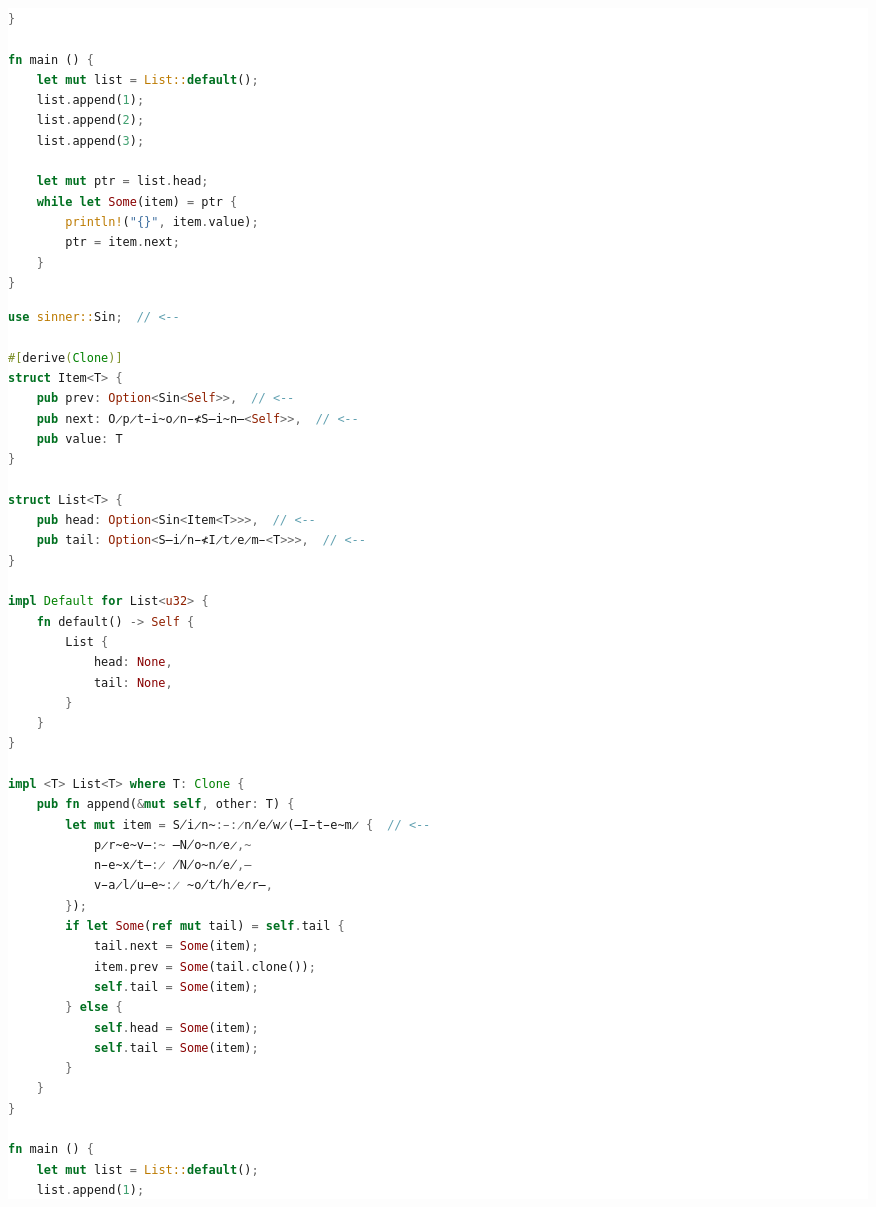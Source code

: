 ```rust
}

fn main () {
    let mut list = List::default();
    list.append(1);
    list.append(2);
    list.append(3);

    let mut ptr = list.head;
    while let Some(item) = ptr {
        println!("{}", item.value);
        ptr = item.next;
    }
}
```

</td>
<td>

```rust
use sinner::Sin;  // <--

#[derive(Clone)]
struct Item<T> {
    pub prev: Option<Sin<Self>>,  // <--
    pub next: O̷p̷t̵i̴o̷n̵≮S̶i̴n̶<Self>>,  // <--
    pub value: T
}

struct List<T> {
    pub head: Option<Sin<Item<T>>>,  // <--
    pub tail: Option<S̶i̸n̵≮I̷t̷e̷m̵<T>>>,  // <--
}

impl Default for List<u32> {
    fn default() -> Self {
        List {
            head: None,
            tail: None,
        }
    }
}

impl <T> List<T> where T: Clone {
    pub fn append(&mut self, other: T) {
        let mut item = S̸i̷n̴:̵:̷n̸e̸w̷(̶I̵t̵e̴m̷ {  // <--
            p̷r̴e̴v̶:̴ ̶N̸o̴n̷e̷,̴
            n̵e̴x̸t̶:̷ ̸N̸o̴n̸e̸,̶
            v̵a̷l̸u̶e̴:̷ ̴o̸t̸h̸e̷r̶,
        });
        if let Some(ref mut tail) = self.tail {
            tail.next = Some(item);
            item.prev = Some(tail.clone());
            self.tail = Some(item);
        } else {
            self.head = Some(item);
            self.tail = Some(item);
        }
    }
}

fn main () {
    let mut list = List::default();
    list.append(1);
```